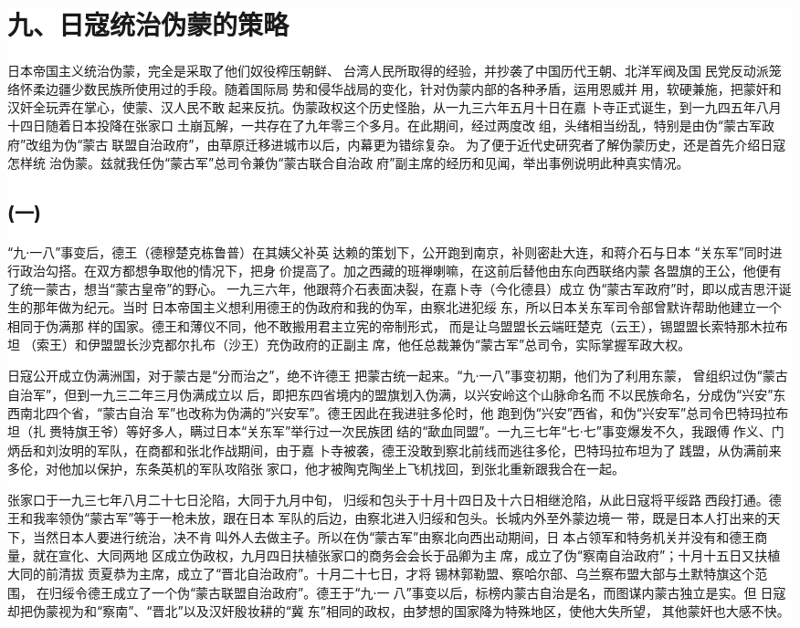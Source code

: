 # 九、日寇统治伪蒙的策略

  日本帝国主义统治伪蒙，完全是采取了他们奴役榨压朝鲜、
台湾人民所取得的经验，并抄袭了中国历代王朝、北洋军阀及国
民党反动派笼络怀柔边疆少数民族所使用过的手段。随着国际局
势和侵华战局的变化，针对伪蒙内部的各种矛盾，运用恩威并
用，软硬兼施，把蒙奸和汉奸全玩弄在掌心，使蒙、汉人民不敢
起来反抗。伪蒙政权这个历史怪胎，从一九三六年五月十日在嘉
卜寺正式诞生，到一九四五年八月十四日随着日本投降在张家口
土崩瓦解，一共存在了九年零三个多月。在此期间，经过两度改
组，头绪相当纷乱，特别是由伪“蒙古军政府”改组为伪“蒙古
联盟自治政府”，由草原迁移进城市以后，内幕更为错综复杂。
为了便于近代史研究者了解伪蒙历史，还是首先介绍日寇怎样统
治伪蒙。兹就我任伪“蒙古军”总司令兼伪“蒙古联合自治政
府”副主席的经历和见闻，举出事例说明此种真实情况。

## (一)

  “九·一八”事变后，德王（德穆楚克栋鲁普）在其姨父补英
达赖的策划下，公开跑到南京，补则密赴大连，和蒋介石与日本
“关东军”同时进行政治勾搭。在双方都想争取他的情况下，把身
价提高了。加之西藏的班禅喇嘛，在这前后替他由东向西联络内蒙
各盟旗的王公，他便有了统一蒙古，想当“蒙古皇帝”的野心。
一九三六年，他跟蒋介石表面决裂，在嘉卜寺（今化德县）成立
伪“蒙古军政府”时，即以成吉思汗诞生的那年做为纪元。当时
日本帝国主义想利用德王的伪政府和我的伪军，由察北进犯绥
东，所以日本关东军司令部曾默许帮助他建立一个相同于伪满那
样的国家。德王和薄仪不同，他不敢搬用君主立宪的帝制形式，
而是让乌盟盟长云端旺楚克（云王），锡盟盟长索特那木拉布坦
（索王）和伊盟盟长沙克都尔扎布（沙王）充伪政府的正副主
席，他任总裁兼伪“蒙古军”总司令，实际掌握军政大权。

  日寇公开成立伪满洲国，对于蒙古是“分而治之”，绝不许德王
把蒙古统一起来。“九·一八”事变初期，他们为了利用东蒙，
曾组织过伪“蒙古自治军”，但到一九三二年三月伪满成立以
后，即把东四省境内的盟旗划入伪满，以兴安岭这个山脉命名而
不以民族命名，分成伪“兴安”东西南北四个省，“蒙古自治
军”也改称为伪满的“兴安军”。德王因此在我进驻多伦时，他
跑到伪“兴安”西省，和伪“兴安军”总司令巴特玛拉布坦（扎
赉特旗王爷）等好多人，瞒过日本“关东军”举行过一次民族团
结的“歃血同盟”。一九三七年“七·七”事变爆发不久，我跟傅
作义、门炳岳和刘汝明的军队，在商都和张北作战期间，由于嘉
卜寺被袭，德王没敢到察北前线而逃往多伦，巴特玛拉布坦为了
践盟，从伪满前来多伦，对他加以保护，东条英机的军队攻陷张
家口，他才被陶克陶坐上飞机找回，到张北重新跟我合在一起。

  张家口于一九三七年八月二十七日沦陷，大同于九月中旬，
归绥和包头于十月十四日及十六日相继沧陷，从此日寇将平绥路
西段打通。德王和我率领伪“蒙古军”等于一枪未放，跟在日本
军队的后边，由察北进入归绥和包头。长城内外至外蒙边境一
带，既是日本人打出来的天下，当然日本人要进行统治，决不肯
叫外人去做主子。所以在伪“蒙古军”由察北向西出动期间，日
本占领军和特务机关并没有和德王商量，就在宣化、大同两地
区成立伪政权，九月四日扶植张家口的商务会会长于品卿为主
席，成立了伪“察南自治政府”；十月十五日又扶植大同的前清拔
贡夏恭为主席，成立了“晋北自治政府”。十月二十七日，才将
锡林郭勒盟、察哈尔部、乌兰察布盟大部与土默特旗这个范围，
在归绥令德王成立了一个伪“蒙古联盟自治政府”。德王于“九·一
八”事变以后，标榜内蒙古自治是名，而图谋内蒙古独立是实。但
日寇却把伪蒙视为和“察南”、“晋北”以及汉奸殷妆耕的“冀
东”相同的政权，由梦想的国家降为特殊地区，使他大失所望，
其他蒙奸也大感不快。
